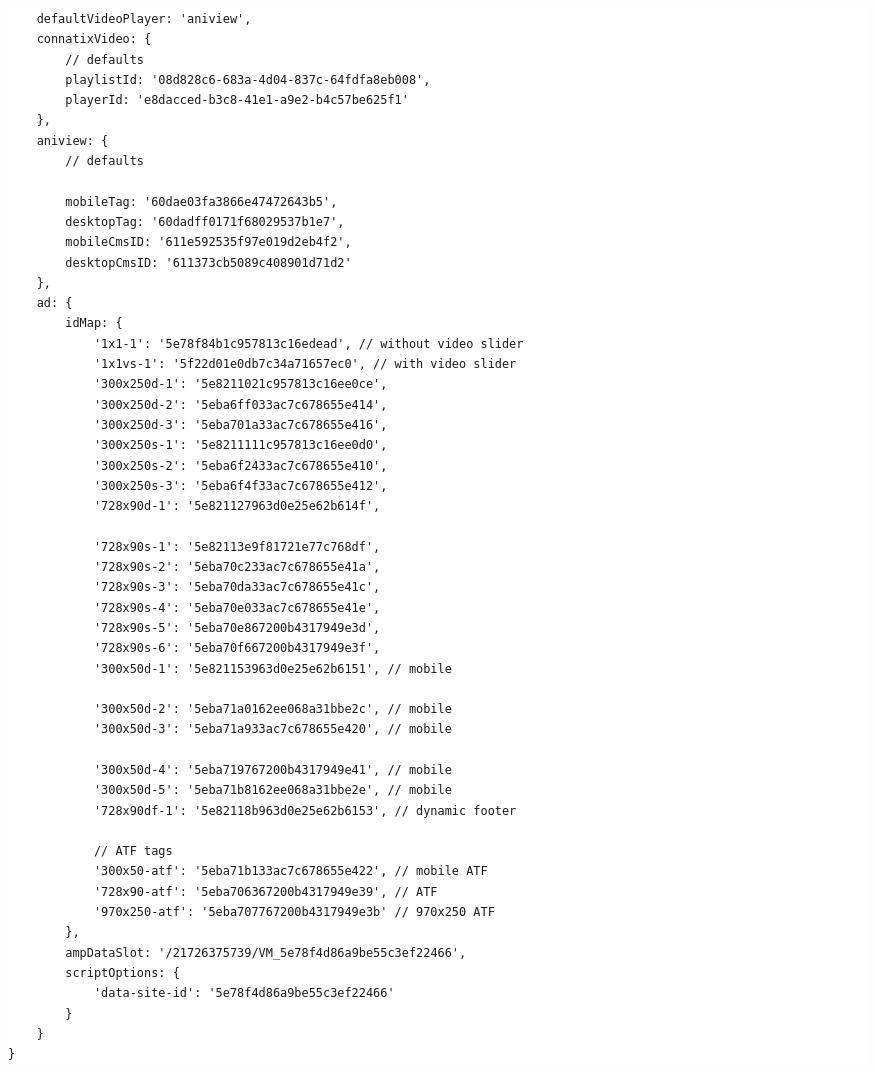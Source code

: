 ```
	defaultVideoPlayer: 'aniview',
	connatixVideo: {
		// defaults
		playlistId: '08d828c6-683a-4d04-837c-64fdfa8eb008',
		playerId: 'e8dacced-b3c8-41e1-a9e2-b4c57be625f1'
	},
	aniview: {
		// defaults

		mobileTag: '60dae03fa3866e47472643b5',
		desktopTag: '60dadff0171f68029537b1e7',
		mobileCmsID: '611e592535f97e019d2eb4f2',
		desktopCmsID: '611373cb5089c408901d71d2'
	},
	ad: {
		idMap: {
			'1x1-1': '5e78f84b1c957813c16edead', // without video slider
			'1x1vs-1': '5f22d01e0db7c34a71657ec0', // with video slider
			'300x250d-1': '5e8211021c957813c16ee0ce',
			'300x250d-2': '5eba6ff033ac7c678655e414',
			'300x250d-3': '5eba701a33ac7c678655e416',
			'300x250s-1': '5e8211111c957813c16ee0d0',
			'300x250s-2': '5eba6f2433ac7c678655e410',
			'300x250s-3': '5eba6f4f33ac7c678655e412',
			'728x90d-1': '5e821127963d0e25e62b614f',

			'728x90s-1': '5e82113e9f81721e77c768df',
			'728x90s-2': '5eba70c233ac7c678655e41a',
			'728x90s-3': '5eba70da33ac7c678655e41c',
			'728x90s-4': '5eba70e033ac7c678655e41e',
			'728x90s-5': '5eba70e867200b4317949e3d',
			'728x90s-6': '5eba70f667200b4317949e3f',
			'300x50d-1': '5e821153963d0e25e62b6151', // mobile

			'300x50d-2': '5eba71a0162ee068a31bbe2c', // mobile
			'300x50d-3': '5eba71a933ac7c678655e420', // mobile

			'300x50d-4': '5eba719767200b4317949e41', // mobile
			'300x50d-5': '5eba71b8162ee068a31bbe2e', // mobile
			'728x90df-1': '5e82118b963d0e25e62b6153', // dynamic footer

			// ATF tags
			'300x50-atf': '5eba71b133ac7c678655e422', // mobile ATF
			'728x90-atf': '5eba706367200b4317949e39', // ATF
			'970x250-atf': '5eba707767200b4317949e3b' // 970x250 ATF
		},
		ampDataSlot: '/21726375739/VM_5e78f4d86a9be55c3ef22466',
		scriptOptions: {
			'data-site-id': '5e78f4d86a9be55c3ef22466'
		}
	}
}
```
